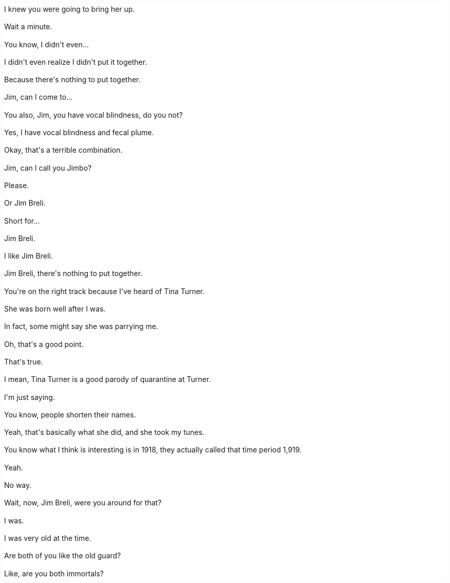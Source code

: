 I knew you were going to bring her up.

Wait a minute.

You know, I didn't even...

I didn't even realize I didn't put it together.

Because there's nothing to put together.

Jim, can I come to...

You also, Jim, you have vocal blindness, do you not?

Yes, I have vocal blindness and fecal plume.

Okay, that's a terrible combination.

Jim, can I call you Jimbo?

Please.

Or Jim Breli.

Short for...

Jim Breli.

I like Jim Breli.

Jim Breli, there's nothing to put together.

You're on the right track because I've heard of Tina Turner.

She was born well after I was.

In fact, some might say she was parrying me.

Oh, that's a good point.

That's true.

I mean, Tina Turner is a good parody of quarantine at Turner.

I'm just saying.

You know, people shorten their names.

Yeah, that's basically what she did, and she took my tunes.

You know what I think is interesting is in 1918, they actually called that time period 1,919.

Yeah.

No way.

Wait, now, Jim Breli, were you around for that?

I was.

I was very old at the time.

Are both of you like the old guard?

Like, are you both immortals?
